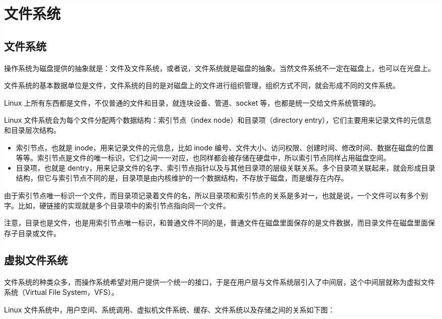 # 文件系统


## 文件系统

操作系统为磁盘提供的抽象就是：文件及文件系统，或者说，文件系统就是磁盘的抽象。当然文件系统不一定在磁盘上，也可以在光盘上。

文件系统的基本数据单位是文件，文件系统的目的是对磁盘上的文件进行组织管理，组织方式不同，就会形成不同的文件系统。

Linux 上所有东西都是文件，不仅普通的文件和目录，就连块设备、管道、socket 等，也都是统一交给文件系统管理的。

Linux 文件系统会为每个文件分配两个数据结构：索引节点（index node）和目录项（directory entry），它们主要用来记录文件的元信息和目录层次结构。

- 索引节点，也就是 inode，用来记录文件的元信息，比如 inode 编号、文件大小、访问权限、创建时间、修改时间、数据在磁盘的位置等等。索引节点是文件的唯一标识，它们之间一一对应，也同样都会被存储在硬盘中，所以索引节点同样占用磁盘空间。
- 目录项，也就是 dentry，用来记录文件的名字、索引节点指针以及与其他目录项的层级关联关系。多个目录项关联起来，就会形成目录结构，但它与索引节点不同的是，目录项是由内核维护的一个数据结构，不存放于磁盘，而是缓存在内存。

由于索引节点唯一标识一个文件，而目录项记录着文件的名，所以目录项和索引节点的关系是多对一，也就是说，一个文件可以有多个别字。比如，硬链接的实现就是多个目录项中的索引节点指向同一个文件。

注意，目录也是文件，也是用索引节点唯一标识，和普通文件不同的是，普通文件在磁盘里面保存的是文件数据，而目录文件在磁盘里面保存子目录或文件。

## 虚拟文件系统

文件系统的种类众多，而操作系统希望对用户提供一个统一的接口，于是在用户层与文件系统层引入了中间层，这个中间层就称为虚拟文件系统（Virtual File System，VFS）。

Linux 文件系统中，用户空间、系统调用、虚拟机文件系统、缓存、文件系统以及存储之间的关系如下图：
